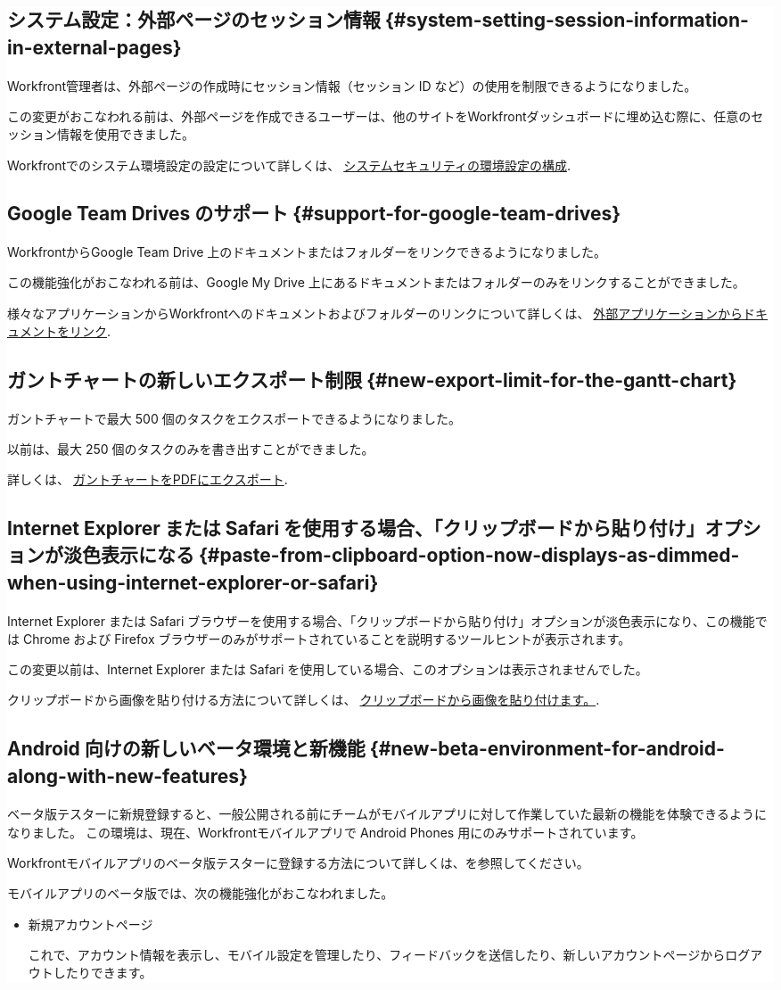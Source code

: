 ## システム設定：外部ページのセッション情報 {#system-setting-session-information-in-external-pages}

Workfront管理者は、外部ページの作成時にセッション情報（セッション ID など）の使用を制限できるようになりました。

この変更がおこなわれる前は、外部ページを作成できるユーザーは、他のサイトをWorkfrontダッシュボードに埋め込む際に、任意のセッション情報を使用できました。 

Workfrontでのシステム環境設定の設定について詳しくは、 [システムセキュリティの環境設定の構成](../../../../administration-and-setup/manage-workfront/security/configure-security-preferences.md).

## Google Team Drives のサポート {#support-for-google-team-drives}

WorkfrontからGoogle Team Drive 上のドキュメントまたはフォルダーをリンクできるようになりました。

この機能強化がおこなわれる前は、Google My Drive 上にあるドキュメントまたはフォルダーのみをリンクすることができました。

様々なアプリケーションからWorkfrontへのドキュメントおよびフォルダーのリンクについて詳しくは、 [外部アプリケーションからドキュメントをリンク](../../../../documents/adding-documents-to-workfront/link-documents-from-external-apps.md).

## ガントチャートの新しいエクスポート制限 {#new-export-limit-for-the-gantt-chart}

ガントチャートで最大 500 個のタスクをエクスポートできるようになりました。

以前は、最大 250 個のタスクのみを書き出すことができました。

詳しくは、 [ガントチャートをPDFにエクスポート](../../../../manage-work/gantt-chart/use-the-gantt-chart/export-gantt-chart-to-pdf.md).

## Internet Explorer または Safari を使用する場合、「クリップボードから貼り付け」オプションが淡色表示になる {#paste-from-clipboard-option-now-displays-as-dimmed-when-using-internet-explorer-or-safari}

Internet Explorer または Safari ブラウザーを使用する場合、「クリップボードから貼り付け」オプションが淡色表示になり、この機能では Chrome および Firefox ブラウザーのみがサポートされていることを説明するツールヒントが表示されます。

この変更以前は、Internet Explorer または Safari を使用している場合、このオプションは表示されませんでした。 

クリップボードから画像を貼り付ける方法について詳しくは、 [クリップボードから画像を貼り付けます。](../../../../documents/managing-documents/paste-image-clipboard.md).

## Android 向けの新しいベータ環境と新機能 {#new-beta-environment-for-android-along-with-new-features}

ベータ版テスターに新規登録すると、一般公開される前にチームがモバイルアプリに対して作業していた最新の機能を体験できるようになりました。 この環境は、現在、Workfrontモバイルアプリで Android Phones 用にのみサポートされています。

Workfrontモバイルアプリのベータ版テスターに登録する方法について詳しくは、を参照してください。

モバイルアプリのベータ版では、次の機能強化がおこなわれました。

* 新規アカウントページ

  これで、アカウント情報を表示し、モバイル設定を管理したり、フィードバックを送信したり、新しいアカウントページからログアウトしたりできます。

